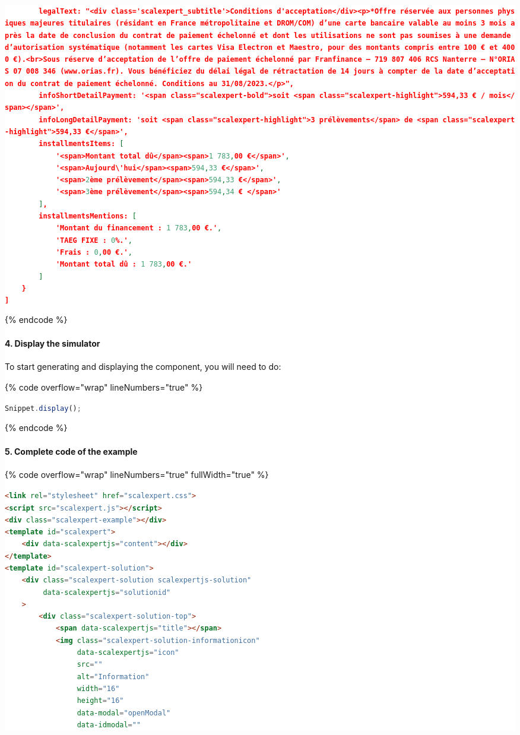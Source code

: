 ```json
        legalText: "<div class='scalexpert_subtitle'>Conditions d'acceptation</div><p>*Offre réservée aux personnes physiques majeures titulaires (résidant en France métropolitaine et DROM/COM) d’une carte bancaire valable au moins 3 mois après la date de conclusion du contrat de paiement échelonné et dont les utilisations ne sont pas soumises à une demande d’autorisation systématique (notamment les cartes Visa Electron et Maestro, pour des montants compris entre 100 € et 4000 €).<br>Sous réserve d’acceptation de l’offre de paiement échelonné par Franfinance – 719 807 406 RCS Nanterre – N°ORIAS 07 008 346 (www.orias.fr). Vous bénéficiez du délai légal de rétractation de 14 jours à compter de la date d’acceptation du contrat de paiement échelonné. Conditions au 31/08/2023.</p>",
        infoShortDetailPayment: '<span class="scalexpert-bold">soit <span class="scalexpert-highlight">594,33 € / mois</span></span>',
        infoLongDetailPayment: 'soit <span class="scalexpert-highlight">3 prélèvements</span> de <span class="scalexpert-highlight">594,33 €</span>',
        installmentsItems: [
            '<span>Montant total dû</span><span>1 783,00 €</span>',
            '<span>Aujourd\'hui</span><span>594,33 €</span>',
            '<span>2ème prélèvement</span><span>594,33 €</span>',
            '<span>3ème prélèvement</span><span>594,34 € </span>'
        ],
        installmentsMentions: [
            'Montant du financement : 1 783,00 €.',
            'TAEG FIXE : 0%.',
            'Frais : 0,00 €.',
            'Montant total dû : 1 783,00 €.'
        ]
    }
]
```
{% endcode %}

#### 4. Display the simulator <a href="#id-4.-affichage" id="id-4.-affichage"></a>

To start generating and displaying the component, you will need to do:

{% code overflow="wrap" lineNumbers="true" %}
```javascript
Snippet.display();
```
{% endcode %}

#### 5. Complete code of the example <a href="#id-5.-code-complet-de-lexemple" id="id-5.-code-complet-de-lexemple"></a>

{% code overflow="wrap" lineNumbers="true" fullWidth="true" %}
```html
<link rel="stylesheet" href="scalexpert.css">
<script src="scalexpert.js"></script>
<div class="scalexpert-example"></div>
<template id="scalexpert">
    <div data-scalexpertjs="content"></div>
</template>
<template id="scalexpert-solution">
    <div class="scalexpert-solution scalexpertjs-solution"
         data-scalexpertjs="solutionid"
    >
        <div class="scalexpert-solution-top">
            <span data-scalexpertjs="title"></span>
            <img class="scalexpert-solution-informationicon"
                 data-scalexpertjs="icon"
                 src=""
                 alt="Information"
                 width="16"
                 height="16"
                 data-modal="openModal"
                 data-idmodal=""
```